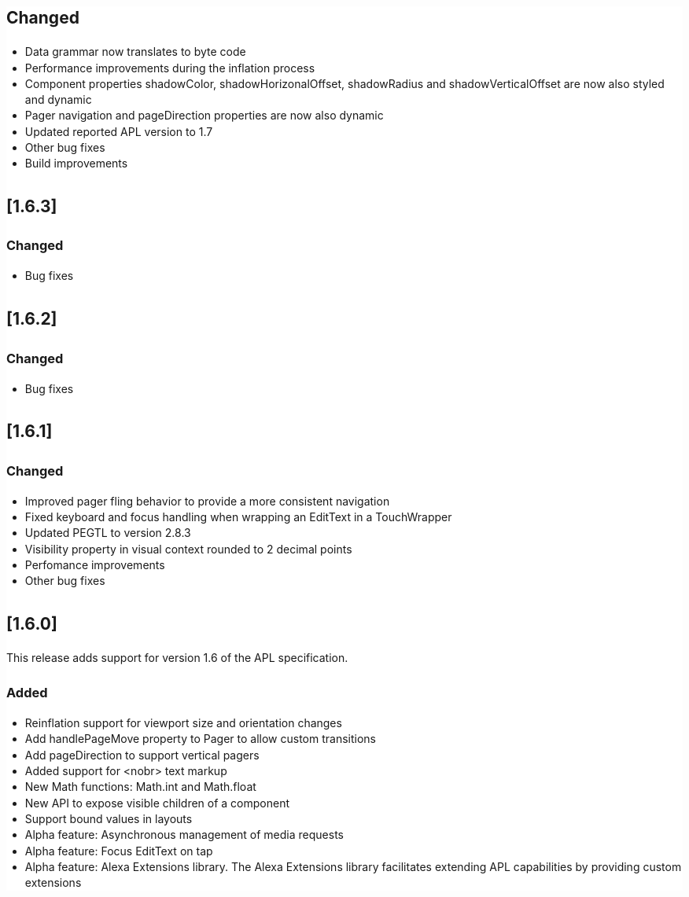## Changed

- Data grammar now translates to byte code
- Performance improvements during the inflation process
- Component properties shadowColor, shadowHorizonalOffset, shadowRadius and shadowVerticalOffset are now also styled and dynamic
- Pager navigation and pageDirection properties are now also dynamic
- Updated reported APL version to 1.7
- Other bug fixes
- Build improvements

## [1.6.3]

### Changed

- Bug fixes

## [1.6.2]

### Changed

- Bug fixes

## [1.6.1]

### Changed

- Improved pager fling behavior to provide a more consistent navigation
- Fixed keyboard and focus handling when wrapping an EditText in a TouchWrapper
- Updated PEGTL to version 2.8.3
- Visibility property in visual context rounded to 2 decimal points
- Perfomance improvements
- Other bug fixes

## [1.6.0]

This release adds support for version 1.6 of the APL specification.

### Added

- Reinflation support for viewport size and orientation changes
- Add handlePageMove property to Pager to allow custom transitions 
- Add pageDirection to support vertical pagers
- Added support for \<nobr\> text markup
- New Math functions: Math.int and Math.float
- New API to expose visible children of a component
- Support bound values in layouts
- Alpha feature: Asynchronous management of media requests
- Alpha feature: Focus EditText on tap
- Alpha feature: Alexa Extensions library. The Alexa Extensions library facilitates extending APL capabilities by providing custom extensions
